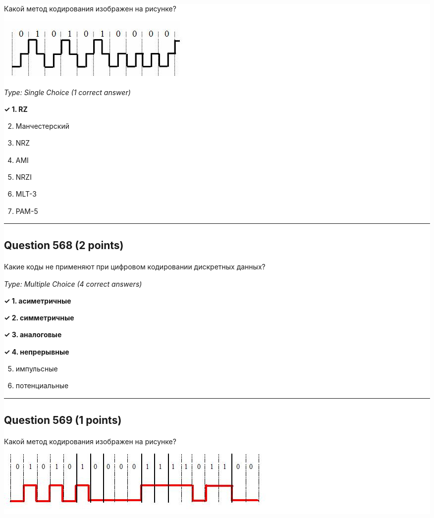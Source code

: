 Какой метод кодирования изображен на рисунке?

![Question 567 Image](../data/tests/testsCS/test2/pics/2.jpg)

_Type: Single Choice (1 correct answer)_

**✓ 1. RZ**

2.  Манчестерский

3.  NRZ

4.  AMI

5.  NRZI

6.  MLT-3

7.  PAM-5

---

## Question 568 (2 points)

Какие коды не применяют при цифровом кодировании дискретных данных?

_Type: Multiple Choice (4 correct answers)_

**✓ 1. асиметричные**

**✓ 2. симметричные**

**✓ 3. аналоговые**

**✓ 4. непрерывные**

5.  импульсные

6.  потенциальные

---

## Question 569 (1 points)

Какой метод кодирования изображен на рисунке?

![Question 569 Image](../data/tests/testsCS/test2/pics/2_NRZ.jpg)

